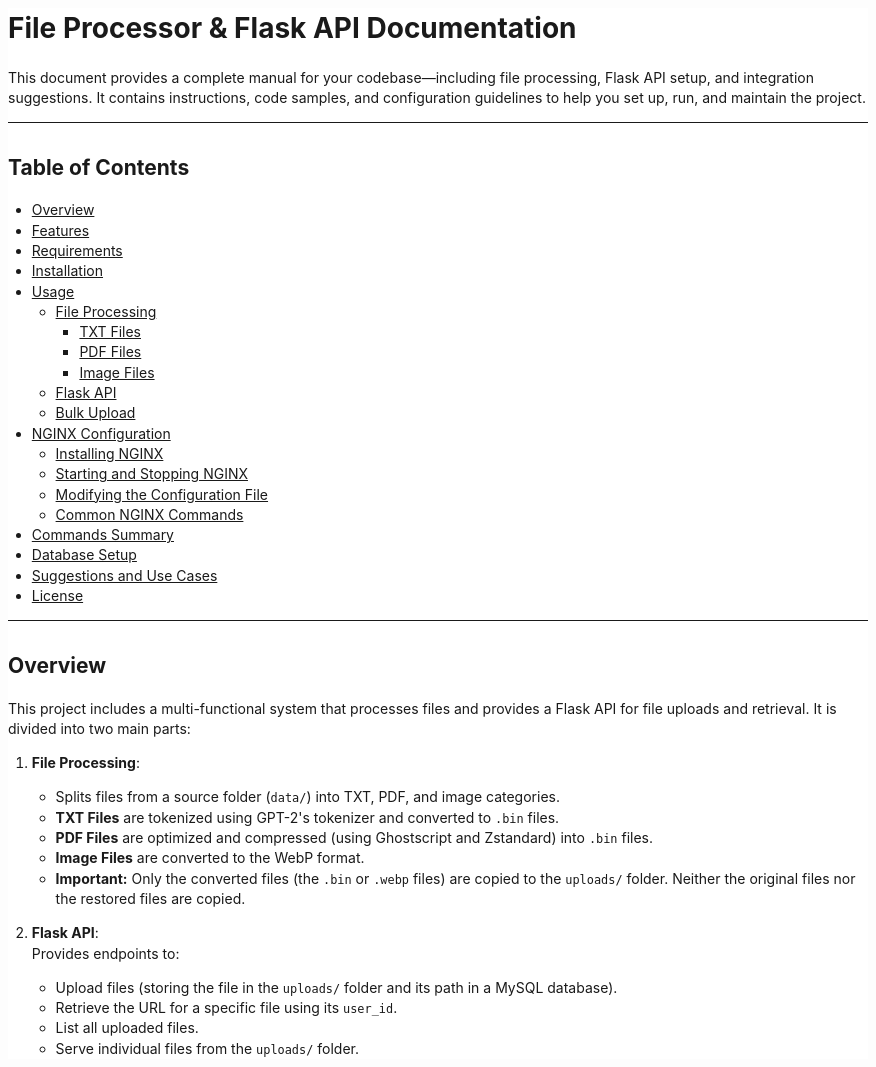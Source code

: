 # File Processor & Flask API Documentation

This document provides a complete manual for your codebase—including file processing, Flask API setup, and integration suggestions. It contains instructions, code samples, and configuration guidelines to help you set up, run, and maintain the project.

---

## Table of Contents

- [Overview](#overview)
- [Features](#features)
- [Requirements](#requirements)
- [Installation](#installation)
- [Usage](#usage)
  - [File Processing](#file-processing)
    - [TXT Files](#txt-files)
    - [PDF Files](#pdf-files)
    - [Image Files](#image-files)
  - [Flask API](#flask-api)
  - [Bulk Upload](#bulk-upload)
- [NGINX Configuration](#nginx-configuration)
  - [Installing NGINX](#installing-nginx)
  - [Starting and Stopping NGINX](#starting-and-stopping-nginx)
  - [Modifying the Configuration File](#modifying-the-configuration-file)
  - [Common NGINX Commands](#common-nginx-commands)
- [Commands Summary](#commands-summary)
- [Database Setup](#database-setup)
- [Suggestions and Use Cases](#suggestions-and-use-cases)
- [License](#license)

---

## Overview

This project includes a multi-functional system that processes files and provides a Flask API for file uploads and retrieval. It is divided into two main parts:

1. **File Processing**:  
   - Splits files from a source folder (`data/`) into TXT, PDF, and image categories.
   - **TXT Files** are tokenized using GPT-2's tokenizer and converted to `.bin` files.
   - **PDF Files** are optimized and compressed (using Ghostscript and Zstandard) into `.bin` files.
   - **Image Files** are converted to the WebP format.
   - **Important:** Only the converted files (the `.bin` or `.webp` files) are copied to the `uploads/` folder. Neither the original files nor the restored files are copied.

2. **Flask API**:  
   Provides endpoints to:
   - Upload files (storing the file in the `uploads/` folder and its path in a MySQL database).
   - Retrieve the URL for a specific file using its `user_id`.
   - List all uploaded files.
   - Serve individual files from the `uploads/` folder.
